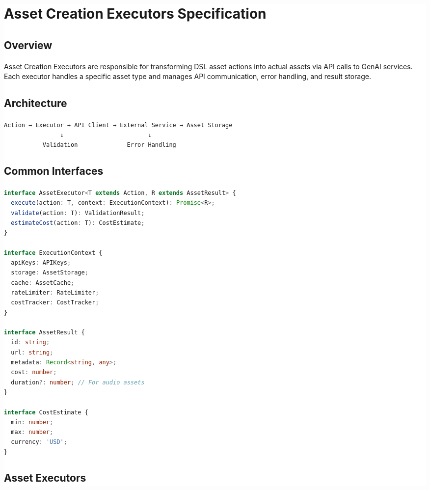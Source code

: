 # Asset Creation Executors Specification

## Overview

Asset Creation Executors are responsible for transforming DSL asset actions into actual assets via API calls to GenAI services. Each executor handles a specific asset type and manages API communication, error handling, and result storage.

## Architecture

```
Action → Executor → API Client → External Service → Asset Storage
                ↓                        ↓
           Validation              Error Handling
```

## Common Interfaces

```typescript
interface AssetExecutor<T extends Action, R extends AssetResult> {
  execute(action: T, context: ExecutionContext): Promise<R>;
  validate(action: T): ValidationResult;
  estimateCost(action: T): CostEstimate;
}

interface ExecutionContext {
  apiKeys: APIKeys;
  storage: AssetStorage;
  cache: AssetCache;
  rateLimiter: RateLimiter;
  costTracker: CostTracker;
}

interface AssetResult {
  id: string;
  url: string;
  metadata: Record<string, any>;
  cost: number;
  duration?: number; // For audio assets
}

interface CostEstimate {
  min: number;
  max: number;
  currency: 'USD';
}
```

## Asset Executors

